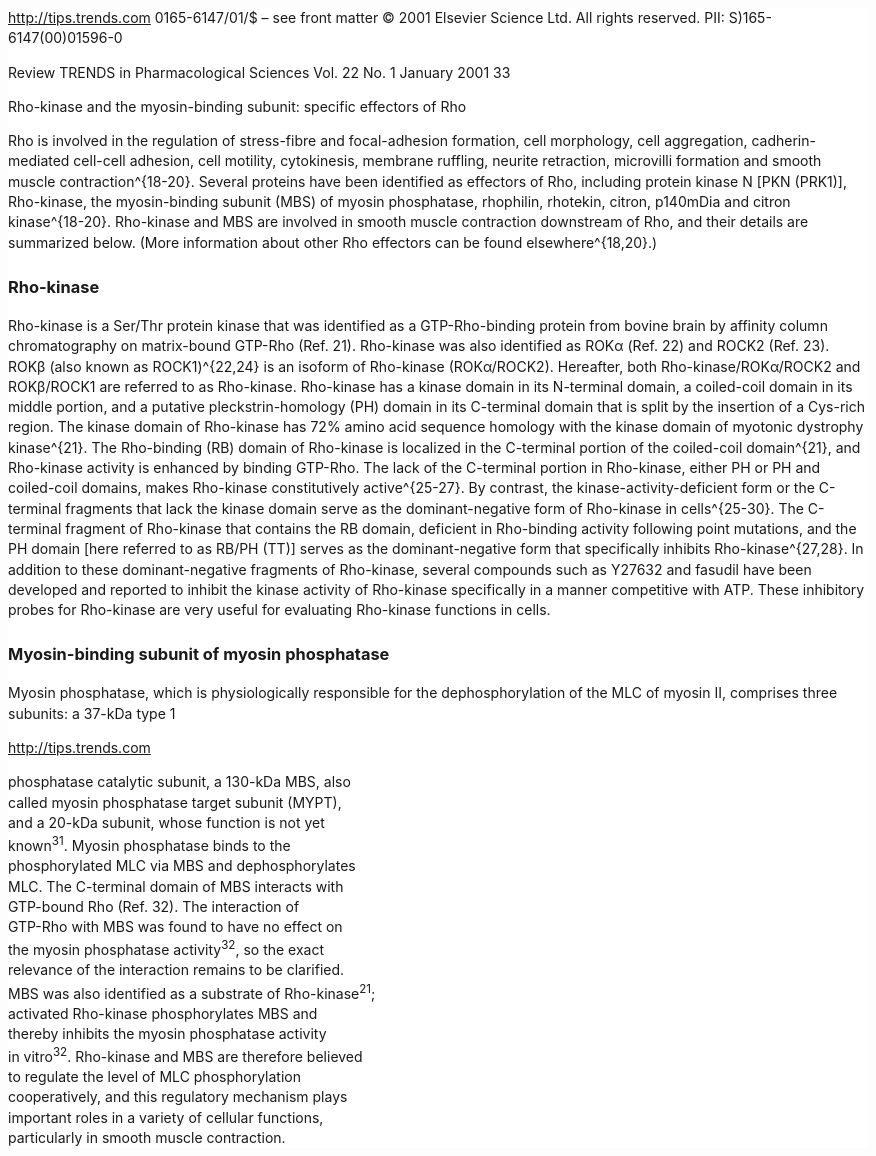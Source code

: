 http://tips.trends.com 0165-6147/01/$ – see front matter © 2001 Elsevier Science Ltd. All rights reserved. PII: S)165-6147(00)01596-0

Review TRENDS in Pharmacological Sciences Vol. 22 No. 1 January 2001 33

Rho-kinase and the myosin-binding subunit: specific effectors of Rho

Rho is involved in the regulation of stress-fibre and focal-adhesion formation, cell morphology, cell aggregation, cadherin-mediated cell-cell adhesion, cell motility, cytokinesis, membrane ruffling, neurite retraction, microvilli formation and smooth muscle contraction^{18-20}. Several proteins have been identified as effectors of Rho, including protein kinase N [PKN (PRK1)], Rho-kinase, the myosin-binding subunit (MBS) of myosin phosphatase, rhophilin, rhotekin, citron, p140mDia and citron kinase^{18-20}. Rho-kinase and MBS are involved in smooth muscle contraction downstream of Rho, and their details are summarized below. (More information about other Rho effectors can be found elsewhere^{18,20}.)

### Rho-kinase

Rho-kinase is a Ser/Thr protein kinase that was identified as a GTP-Rho-binding protein from bovine brain by affinity column chromatography on matrix-bound GTP-Rho (Ref. 21). Rho-kinase was also identified as ROKα (Ref. 22) and ROCK2 (Ref. 23). ROKβ (also known as ROCK1)^{22,24} is an isoform of Rho-kinase (ROKα/ROCK2). Hereafter, both Rho-kinase/ROKα/ROCK2 and ROKβ/ROCK1 are referred to as Rho-kinase. Rho-kinase has a kinase domain in its N-terminal domain, a coiled-coil domain in its middle portion, and a putative pleckstrin-homology (PH) domain in its C-terminal domain that is split by the insertion of a Cys-rich region. The kinase domain of Rho-kinase has 72% amino acid sequence homology with the kinase domain of myotonic dystrophy kinase^{21}. The Rho-binding (RB) domain of Rho-kinase is localized in the C-terminal portion of the coiled-coil domain^{21}, and Rho-kinase activity is enhanced by binding GTP-Rho. The lack of the C-terminal portion in Rho-kinase, either PH or PH and coiled-coil domains, makes Rho-kinase constitutively active^{25-27}. By contrast, the kinase-activity-deficient form or the C-terminal fragments that lack the kinase domain serve as the dominant-negative form of Rho-kinase in cells^{25-30}. The C-terminal fragment of Rho-kinase that contains the RB domain, deficient in Rho-binding activity following point mutations, and the PH domain [here referred to as RB/PH (TT)] serves as the dominant-negative form that specifically inhibits Rho-kinase^{27,28}. In addition to these dominant-negative fragments of Rho-kinase, several compounds such as Y27632 and fasudil have been developed and reported to inhibit the kinase activity of Rho-kinase specifically in a manner competitive with ATP. These inhibitory probes for Rho-kinase are very useful for evaluating Rho-kinase functions in cells.

### Myosin-binding subunit of myosin phosphatase

Myosin phosphatase, which is physiologically responsible for the dephosphorylation of the MLC of myosin II, comprises three subunits: a 37-kDa type 1

http://tips.trends.com

phosphatase catalytic subunit, a 130-kDa MBS, also  
called myosin phosphatase target subunit (MYPT),  
and a 20-kDa subunit, whose function is not yet  
known<sup>31</sup>. Myosin phosphatase binds to the  
phosphorylated MLC via MBS and dephosphorylates  
MLC. The C-terminal domain of MBS interacts with  
GTP-bound Rho (Ref. 32). The interaction of  
GTP-Rho with MBS was found to have no effect on  
the myosin phosphatase activity<sup>32</sup>, so the exact  
relevance of the interaction remains to be clarified.  
MBS was also identified as a substrate of Rho-kinase<sup>21</sup>;  
activated Rho-kinase phosphorylates MBS and  
thereby inhibits the myosin phosphatase activity  
in vitro<sup>32</sup>. Rho-kinase and MBS are therefore believed  
to regulate the level of MLC phosphorylation  
cooperatively, and this regulatory mechanism plays  
important roles in a variety of cellular functions,  
particularly in smooth muscle contraction.

